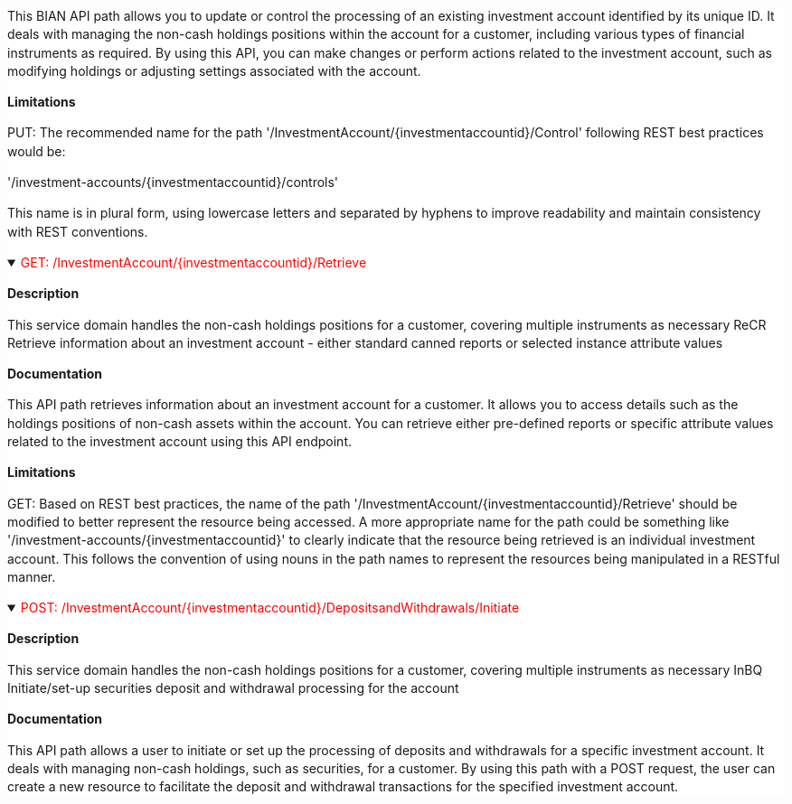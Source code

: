   This BIAN API path allows you to update or control the processing of an existing investment account identified by its unique ID. It deals with managing the non-cash holdings positions within the account for a customer, including various types of financial instruments as required. By using this API, you can make changes or perform actions related to the investment account, such as modifying holdings or adjusting settings associated with the account.

  **Limitations**

  PUT: The recommended name for the path '/InvestmentAccount/{investmentaccountid}/Control' following REST best practices would be:

'/investment-accounts/{investmentaccountid}/controls'

This name is in plural form, using lowercase letters and separated by hyphens to improve readability and maintain consistency with REST conventions.

</details>

<details open>
  <summary><span style='color:red;'>GET: /InvestmentAccount/{investmentaccountid}/Retrieve</span></summary>

  **Description**

  This service domain handles the non-cash holdings positions for a customer, covering multiple instruments as necessary ReCR Retrieve information about an investment account - either standard canned reports or selected instance attribute values

  **Documentation**

  This API path retrieves information about an investment account for a customer. It allows you to access details such as the holdings positions of non-cash assets within the account. You can retrieve either pre-defined reports or specific attribute values related to the investment account using this API endpoint.

  **Limitations**

  GET: Based on REST best practices, the name of the path '/InvestmentAccount/{investmentaccountid}/Retrieve' should be modified to better represent the resource being accessed. A more appropriate name for the path could be something like '/investment-accounts/{investmentaccountid}' to clearly indicate that the resource being retrieved is an individual investment account. This follows the convention of using nouns in the path names to represent the resources being manipulated in a RESTful manner.

</details>

<details open>
  <summary><span style='color:red;'>POST: /InvestmentAccount/{investmentaccountid}/DepositsandWithdrawals/Initiate</span></summary>

  **Description**

  This service domain handles the non-cash holdings positions for a customer, covering multiple instruments as necessary InBQ Initiate/set-up securities deposit and withdrawal processing for the account

  **Documentation**

  This API path allows a user to initiate or set up the processing of deposits and withdrawals for a specific investment account. It deals with managing non-cash holdings, such as securities, for a customer. By using this path with a POST request, the user can create a new resource to facilitate the deposit and withdrawal transactions for the specified investment account.
